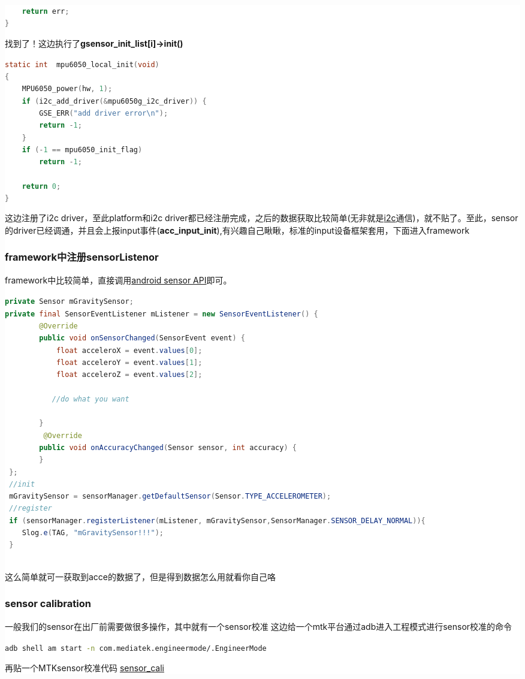 ```c
	return err;
}
```
找到了！这边执行了**gsensor_init_list[i]->init()**
```c
static int  mpu6050_local_init(void)
{
	MPU6050_power(hw, 1);
	if (i2c_add_driver(&mpu6050g_i2c_driver)) {
		GSE_ERR("add driver error\n");
		return -1;
	}
	if (-1 == mpu6050_init_flag)
		return -1;

	return 0;
}

```
这边注册了i2c driver，至此platform和i2c driver都已经注册完成，之后的数据获取比较简单(无非就是[i2c](https://baike.baidu.com/item/I2C%E6%80%BB%E7%BA%BF/918424?fr=aladdin&fromid=1727975&fromtitle=I2C)通信)，就不贴了。至此，sensor的driver已经调通，并且会上报input事件(**acc_input_init**),有兴趣自己瞅瞅，标准的input设备框架套用，下面进入framework


### framework中注册sensorListenor
framework中比较简单，直接调用[android sensor API](https://developer.android.com/reference/android/hardware/Sensor.html)即可。
```java
private Sensor mGravitySensor;
private final SensorEventListener mListener = new SensorEventListener() {
        @Override
        public void onSensorChanged(SensorEvent event) {
            float acceleroX = event.values[0];
            float acceleroY = event.values[1];
            float acceleroZ = event.values[2];

           //do what you want
        
        }
         @Override
        public void onAccuracyChanged(Sensor sensor, int accuracy) {
        }			  
 };
 //init
 mGravitySensor = sensorManager.getDefaultSensor(Sensor.TYPE_ACCELEROMETER);
 //register
 if (sensorManager.registerListener(mListener, mGravitySensor,SensorManager.SENSOR_DELAY_NORMAL)){
 	Slog.e(TAG, "mGravitySensor!!!");
 }
    
```
这么简单就可一获取到acce的数据了，但是得到数据怎么用就看你自己咯

### sensor calibration
一般我们的sensor在出厂前需要做很多操作，其中就有一个sensor校准
这边给一个mtk平台通过adb进入工程模式进行sensor校准的命令
```sh
adb shell am start -n com.mediatek.engineermode/.EngineerMode
```
再贴一个MTKsensor校准代码
[sensor_cali](https://github.com/xuwangly/CSDNBlog/tree/master/sensor_adb)